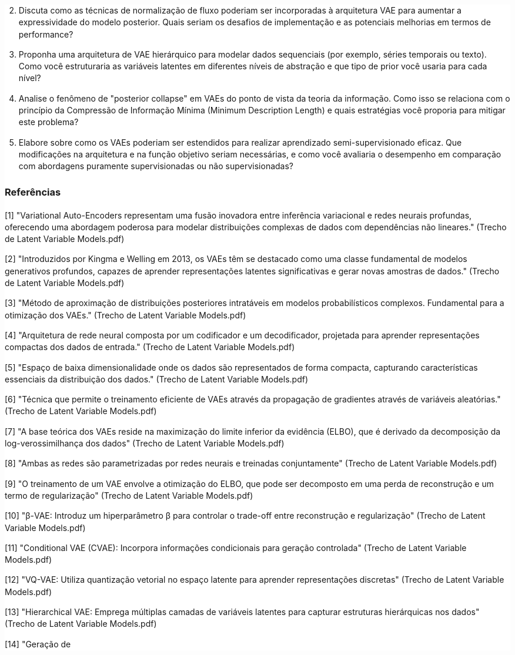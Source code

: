 2. Discuta como as técnicas de normalização de fluxo poderiam ser incorporadas à arquitetura VAE para aumentar a expressividade do modelo posterior. Quais seriam os desafios de implementação e as potenciais melhorias em termos de performance?

3. Proponha uma arquitetura de VAE hierárquico para modelar dados sequenciais (por exemplo, séries temporais ou texto). Como você estruturaria as variáveis latentes em diferentes níveis de abstração e que tipo de prior você usaria para cada nível?

4. Analise o fenômeno de "posterior collapse" em VAEs do ponto de vista da teoria da informação. Como isso se relaciona com o princípio da Compressão de Informação Mínima (Minimum Description Length) e quais estratégias você proporia para mitigar este problema?

5. Elabore sobre como os VAEs poderiam ser estendidos para realizar aprendizado semi-supervisionado eficaz. Que modificações na arquitetura e na função objetivo seriam necessárias, e como você avaliaria o desempenho em comparação com abordagens puramente supervisionadas ou não supervisionadas?

### Referências

[1] "Variational Auto-Encoders representam uma fusão inovadora entre inferência variacional e redes neurais profundas, oferecendo uma abordagem poderosa para modelar distribuições complexas de dados com dependências não lineares." (Trecho de Latent Variable Models.pdf)

[2] "Introduzidos por Kingma e Welling em 2013, os VAEs têm se destacado como uma classe fundamental de modelos generativos profundos, capazes de aprender representações latentes significativas e gerar novas amostras de dados." (Trecho de Latent Variable Models.pdf)

[3] "Método de aproximação de distribuições posteriores intratáveis em modelos probabilísticos complexos. Fundamental para a otimização dos VAEs." (Trecho de Latent Variable Models.pdf)

[4] "Arquitetura de rede neural composta por um codificador e um decodificador, projetada para aprender representações compactas dos dados de entrada." (Trecho de Latent Variable Models.pdf)

[5] "Espaço de baixa dimensionalidade onde os dados são representados de forma compacta, capturando características essenciais da distribuição dos dados." (Trecho de Latent Variable Models.pdf)

[6] "Técnica que permite o treinamento eficiente de VAEs através da propagação de gradientes através de variáveis aleatórias." (Trecho de Latent Variable Models.pdf)

[7] "A base teórica dos VAEs reside na maximização do limite inferior da evidência (ELBO), que é derivado da decomposição da log-verossimilhança dos dados" (Trecho de Latent Variable Models.pdf)

[8] "Ambas as redes são parametrizadas por redes neurais e treinadas conjuntamente" (Trecho de Latent Variable Models.pdf)

[9] "O treinamento de um VAE envolve a otimização do ELBO, que pode ser decomposto em uma perda de reconstrução e um termo de regularização" (Trecho de Latent Variable Models.pdf)

[10] "β-VAE: Introduz um hiperparâmetro β para controlar o trade-off entre reconstrução e regularização" (Trecho de Latent Variable Models.pdf)

[11] "Conditional VAE (CVAE): Incorpora informações condicionais para geração controlada" (Trecho de Latent Variable Models.pdf)

[12] "VQ-VAE: Utiliza quantização vetorial no espaço latente para aprender representações discretas" (Trecho de Latent Variable Models.pdf)

[13] "Hierarchical VAE: Emprega múltiplas camadas de variáveis latentes para capturar estruturas hierárquicas nos dados" (Trecho de Latent Variable Models.pdf)

[14] "Geração de